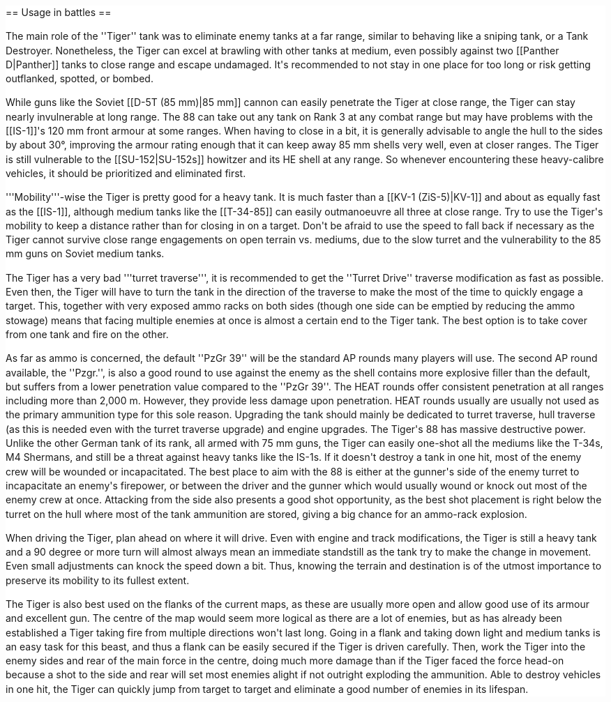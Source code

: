== Usage in battles ==

The main role of the ''Tiger'' tank was to eliminate enemy tanks at a far range, similar to behaving like a sniping tank, or a Tank Destroyer. Nonetheless, the Tiger can excel at brawling with other tanks at medium, even possibly against two [[Panther D|Panther]] tanks to close range and escape undamaged. It's recommended to not stay in one place for too long or risk getting outflanked, spotted, or bombed.

While guns like the Soviet [[D-5T (85 mm)|85 mm]] cannon can easily penetrate the Tiger at close range, the Tiger can stay nearly invulnerable at long range. The 88 can take out any tank on Rank 3 at any combat range but may have problems with the [[IS-1]]'s 120 mm front armour at some ranges. When having to close in a bit, it is generally advisable to angle the hull to the sides by about 30°, improving the armour rating enough that it can keep away 85 mm shells very well, even at closer ranges. The Tiger is still vulnerable to the [[SU-152|SU-152s]] howitzer and its HE shell at any range. So whenever encountering these heavy-calibre vehicles, it should be prioritized and eliminated first.

'''Mobility'''-wise the Tiger is pretty good for a heavy tank. It is much faster than a [[KV-1 (ZiS-5)|KV-1]] and about as equally fast as the [[IS-1]], although medium tanks like the [[T-34-85]] can easily outmanoeuvre all three at close range. Try to use the Tiger's mobility to keep a distance rather than for closing in on a target. Don't be afraid to use the speed to fall back if necessary as the Tiger cannot survive close range engagements on open terrain vs. mediums, due to the slow turret and the vulnerability to the 85 mm guns on Soviet medium tanks.

The Tiger has a very bad '''turret traverse''', it is recommended to get the ''Turret Drive'' traverse modification as fast as possible. Even then, the Tiger will have to turn the tank in the direction of the traverse to make the most of the time to quickly engage a target. This, together with very exposed ammo racks on both sides (though one side can be emptied by reducing the ammo stowage) means that facing multiple enemies at once is almost a certain end to the Tiger tank. The best option is to take cover from one tank and fire on the other.

As far as ammo is concerned, the default ''PzGr 39'' will be the standard AP rounds many players will use. The second AP round available, the ''Pzgr.'', is also a good round to use against the enemy as the shell contains more explosive filler than the default, but suffers from a lower penetration value compared to the ''PzGr 39''. The HEAT rounds offer consistent penetration at all ranges including more than 2,000 m. However, they provide less damage upon penetration. HEAT rounds usually are usually not used as the primary ammunition type for this sole reason. Upgrading the tank should mainly be dedicated to turret traverse, hull traverse (as this is needed even with the turret traverse upgrade) and engine upgrades. The Tiger's 88 has massive destructive power. Unlike the other German tank of its rank, all armed with 75 mm guns, the Tiger can easily one-shot all the mediums like the T-34s, M4 Shermans, and still be a threat against heavy tanks like the IS-1s. If it doesn't destroy a tank in one hit, most of the enemy crew will be wounded or incapacitated. The best place to aim with the 88 is either at the gunner's side of the enemy turret to incapacitate an enemy's firepower, or between the driver and the gunner which would usually wound or knock out most of the enemy crew at once. Attacking from the side also presents a good shot opportunity, as the best shot placement is right below the turret on the hull where most of the tank ammunition are stored, giving a big chance for an ammo-rack explosion.

When driving the Tiger, plan ahead on where it will drive. Even with engine and track modifications, the Tiger is still a heavy tank and a 90 degree or more turn will almost always mean an immediate standstill as the tank try to make the change in movement. Even small adjustments can knock the speed down a bit. Thus, knowing the terrain and destination is of the utmost importance to preserve its mobility to its fullest extent.

The Tiger is also best used on the flanks of the current maps, as these are usually more open and allow good use of its armour and excellent gun. The centre of the map would seem more logical as there are a lot of enemies, but as has already been established a Tiger taking fire from multiple directions won't last long. Going in a flank and taking down light and medium tanks is an easy task for this beast, and thus a flank can be easily secured if the Tiger is driven carefully. Then, work the Tiger into the enemy sides and rear of the main force in the centre, doing much more damage than if the Tiger faced the force head-on because a shot to the side and rear will set most enemies alight if not outright exploding the ammunition. Able to destroy vehicles in one hit, the Tiger can quickly jump from target to target and eliminate a good number of enemies in its lifespan.
